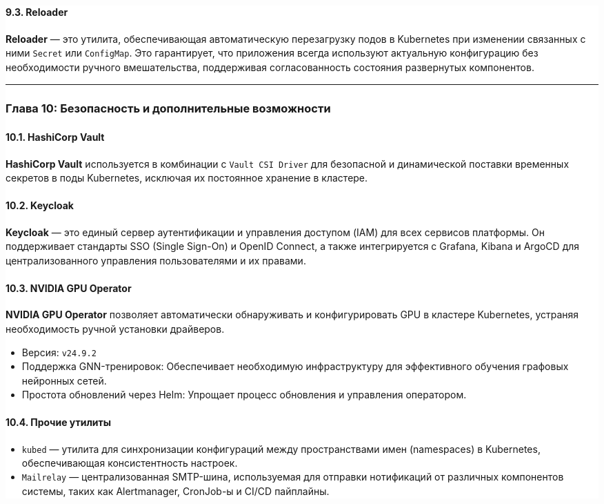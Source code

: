 #### 9.3. Reloader

**Reloader** — это утилита, обеспечивающая автоматическую перезагрузку подов в Kubernetes при изменении связанных с ними `Secret` или `ConfigMap`. Это гарантирует, что приложения всегда используют актуальную конфигурацию без необходимости ручного вмешательства, поддерживая согласованность состояния развернутых компонентов.

---

### Глава 10: Безопасность и дополнительные возможности

#### 10.1. HashiCorp Vault

**HashiCorp Vault** используется в комбинации с `Vault CSI Driver` для безопасной и динамической поставки временных секретов в поды Kubernetes, исключая их постоянное хранение в кластере.

#### 10.2. Keycloak

**Keycloak** — это единый сервер аутентификации и управления доступом (IAM) для всех сервисов платформы. Он поддерживает стандарты SSO (Single Sign-On) и OpenID Connect, а также интегрируется с Grafana, Kibana и ArgoCD для централизованного управления пользователями и их правами.

#### 10.3. NVIDIA GPU Operator

**NVIDIA GPU Operator** позволяет автоматически обнаруживать и конфигурировать GPU в кластере Kubernetes, устраняя необходимость ручной установки драйверов.

- Версия: `v24.9.2`
- Поддержка GNN-тренировок: Обеспечивает необходимую инфраструктуру для эффективного обучения графовых нейронных сетей.
- Простота обновлений через Helm: Упрощает процесс обновления и управления оператором.

#### 10.4. Прочие утилиты

- `kubed` — утилита для синхронизации конфигураций между пространствами имен (namespaces) в Kubernetes, обеспечивающая консистентность настроек.
- `Mailrelay` — централизованная SMTP-шина, используемая для отправки нотификаций от различных компонентов системы, таких как Alertmanager, CronJob-ы и CI/CD пайплайны.
